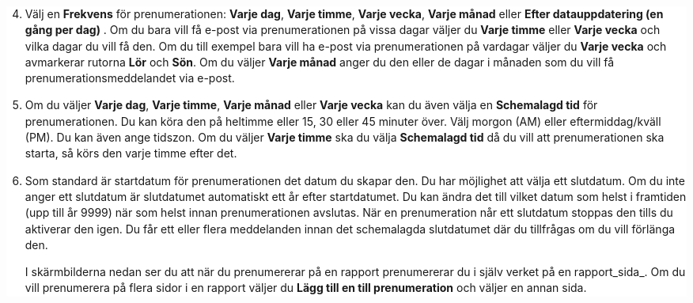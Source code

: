 4. Välj en **Frekvens** för prenumerationen:  **Varje dag**, **Varje timme**, **Varje vecka**, **Varje månad** eller **Efter datauppdatering (en gång per dag)** . Om du bara vill få e-post via prenumerationen på vissa dagar väljer du **Varje timme** eller **Varje vecka** och vilka dagar du vill få den. Om du till exempel bara vill ha e-post via prenumerationen på vardagar väljer du **Varje vecka** och avmarkerar rutorna **Lör** och **Sön**. Om du väljer **Varje månad** anger du den eller de dagar i månaden som du vill få prenumerationsmeddelandet via e-post.

5. Om du väljer **Varje dag**, **Varje timme**, **Varje månad** eller **Varje vecka** kan du även välja en **Schemalagd tid** för prenumerationen. Du kan köra den på heltimme eller 15, 30 eller 45 minuter över. Välj morgon (AM) eller eftermiddag/kväll (PM). Du kan även ange tidszon. Om du väljer **Varje timme** ska du välja **Schemalagd tid** då du vill att prenumerationen ska starta, så körs den varje timme efter det.

6. Som standard är startdatum för prenumerationen det datum du skapar den. Du har möjlighet att välja ett slutdatum. Om du inte anger ett slutdatum är slutdatumet automatiskt ett år efter startdatumet. Du kan ändra det till vilket datum som helst i framtiden (upp till år 9999) när som helst innan prenumerationen avslutas. När en prenumeration når ett slutdatum stoppas den tills du aktiverar den igen. Du får ett eller flera meddelanden innan det schemalagda slutdatumet där du tillfrågas om du vill förlänga den.

    I skärmbilderna nedan ser du att när du prenumererar på en rapport prenumererar du i själv verket på en rapport_sida_. Om du vill prenumerera på flera sidor i en rapport väljer du **Lägg till en till prenumeration** och väljer en annan sida.
     